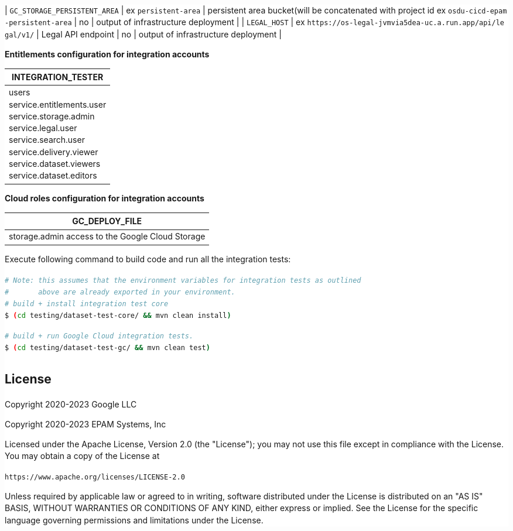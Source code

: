 | `GC_STORAGE_PERSISTENT_AREA` | ex `persistent-area`                                                 | persistent area bucket(will be concatenated with project id ex `osdu-cicd-epam-persistent-area`                                                                 | no         | output of infrastructure deployment                          |
| `LEGAL_HOST`                 | ex `https://os-legal-jvmvia5dea-uc.a.run.app/api/legal/v1/`          | Legal API endpoint                                                                                                                                              | no         | output of infrastructure deployment                          |

**Entitlements configuration for integration accounts**

| INTEGRATION_TESTER |
| ---  |
| users<br/>service.entitlements.user<br/>service.storage.admin<br/>service.legal.user<br/>service.search.user<br/>service.delivery.viewer<br/>service.dataset.viewers<br/>service.dataset.editors |

**Cloud roles configuration for integration accounts**

| GC_DEPLOY_FILE|
| ---  |
| storage.admin access to the Google Cloud Storage |

Execute following command to build code and run all the integration tests:

 ```bash
 # Note: this assumes that the environment variables for integration tests as outlined
 #       above are already exported in your environment.
 # build + install integration test core
 $ (cd testing/dataset-test-core/ && mvn clean install)
 ```

 ```bash
 # build + run Google Cloud integration tests.
 $ (cd testing/dataset-test-gc/ && mvn clean test)
 ```

## License

Copyright 2020-2023 Google LLC

Copyright 2020-2023 EPAM Systems, Inc

Licensed under the Apache License, Version 2.0 (the "License");
you may not use this file except in compliance with the License.
You may obtain a copy of the License at

    https://www.apache.org/licenses/LICENSE-2.0

Unless required by applicable law or agreed to in writing, software
distributed under the License is distributed on an "AS IS" BASIS,
WITHOUT WARRANTIES OR CONDITIONS OF ANY KIND, either express or implied.
See the License for the specific language governing permissions and
limitations under the License.